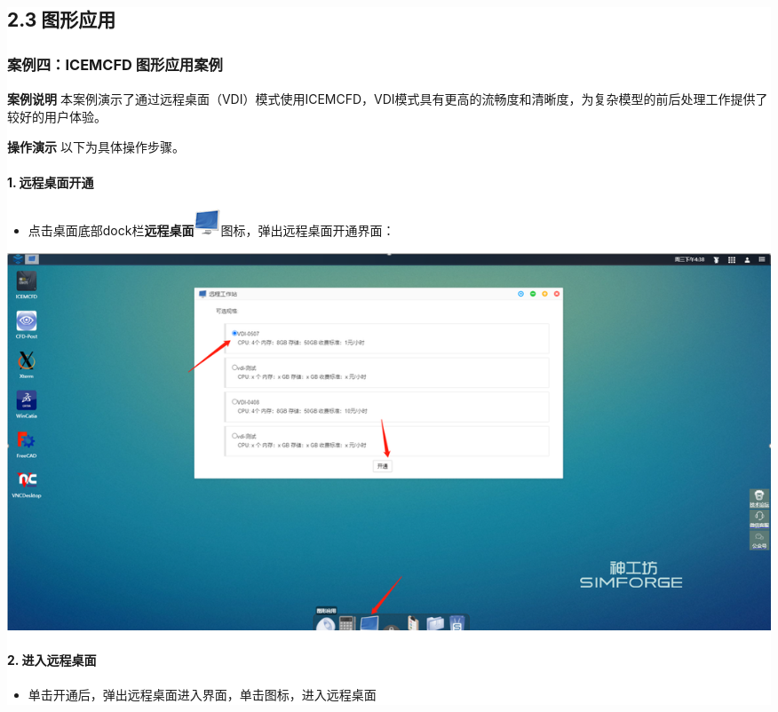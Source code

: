 
## 2.3 图形应用

### 案例四：ICEMCFD 图形应用案例

**案例说明**
本案例演示了通过远程桌面（VDI）模式使用ICEMCFD，VDI模式具有更高的流畅度和清晰度，为复杂模型的前后处理工作提供了较好的用户体验。

**操作演示**
以下为具体操作步骤。

#### 1. 远程桌面开通

- 点击桌面底部dock栏**远程桌面**![vdi](figs/fre/vdi.png)图标，弹出远程桌面开通界面：

![vdi-apply](figs/vdi-apply.png)

#### 2. 进入远程桌面

- 单击开通后，弹出远程桌面进入界面，单击图标，进入远程桌面
